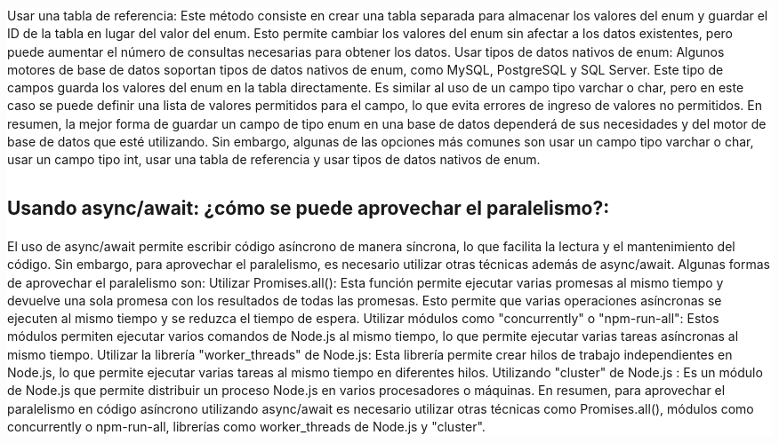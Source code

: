 Usar una tabla de referencia: Este método consiste en crear una tabla separada para almacenar los valores del enum y guardar el ID de la tabla en lugar del valor del enum. Esto permite cambiar los valores del enum sin afectar a los datos existentes, pero puede aumentar el número de consultas necesarias para obtener los datos.
Usar tipos de datos nativos de enum: Algunos motores de base de datos soportan tipos de datos nativos de enum, como MySQL, PostgreSQL y SQL Server. Este tipo de campos guarda los valores del enum en la tabla directamente. Es similar al uso de un campo tipo varchar o char, pero en este caso se puede definir una lista de valores permitidos para el campo, lo que evita errores de ingreso de valores no permitidos.
En resumen, la mejor forma de guardar un campo de tipo enum en una base de datos dependerá de sus necesidades y del motor de base de datos que esté utilizando. Sin embargo, algunas de las opciones más comunes son usar un campo tipo varchar o char, usar un campo tipo int, usar una tabla de referencia y usar tipos de datos nativos de enum.

## Usando async/await: ¿cómo se puede aprovechar el paralelismo?:
El uso de async/await permite escribir código asíncrono de manera síncrona, lo que facilita la lectura y el mantenimiento del código. Sin embargo, para aprovechar el paralelismo, es necesario utilizar otras técnicas además de async/await. Algunas formas de aprovechar el paralelismo son:
Utilizar Promises.all(): Esta función permite ejecutar varias promesas al mismo tiempo y devuelve una sola promesa con los resultados de todas las promesas. Esto permite que varias operaciones asíncronas se ejecuten al mismo tiempo y se reduzca el tiempo de espera.
Utilizar módulos como "concurrently" o "npm-run-all": Estos módulos permiten ejecutar varios comandos de Node.js al mismo tiempo, lo que permite ejecutar varias tareas asíncronas al mismo tiempo.
Utilizar la librería "worker_threads" de Node.js: Esta librería permite crear hilos de trabajo independientes en Node.js, lo que permite ejecutar varias tareas al mismo tiempo en diferentes hilos.
Utilizando "cluster" de Node.js : Es un módulo de Node.js que permite distribuir un proceso Node.js en varios procesadores o máquinas.
En resumen, para aprovechar el paralelismo en código asíncrono utilizando async/await es necesario utilizar otras técnicas como Promises.all(), módulos como concurrently o npm-run-all, librerías como worker_threads de Node.js y "cluster".

